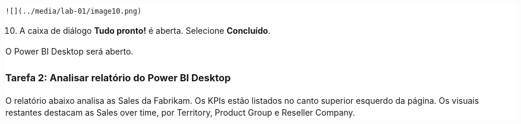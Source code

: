    ![](../media/lab-01/image10.png)

10. A caixa de diálogo **Tudo pronto!** é aberta. Selecione
    **Concluído**.

 O Power BI Desktop será aberto.

### Tarefa 2: Analisar relatório do Power BI Desktop

O relatório abaixo analisa as Sales da Fabrikam. Os KPIs estão listados
no canto superior esquerdo da página. Os visuais restantes destacam as
Sales over time, por Territory, Product Group e Reseller Company.
